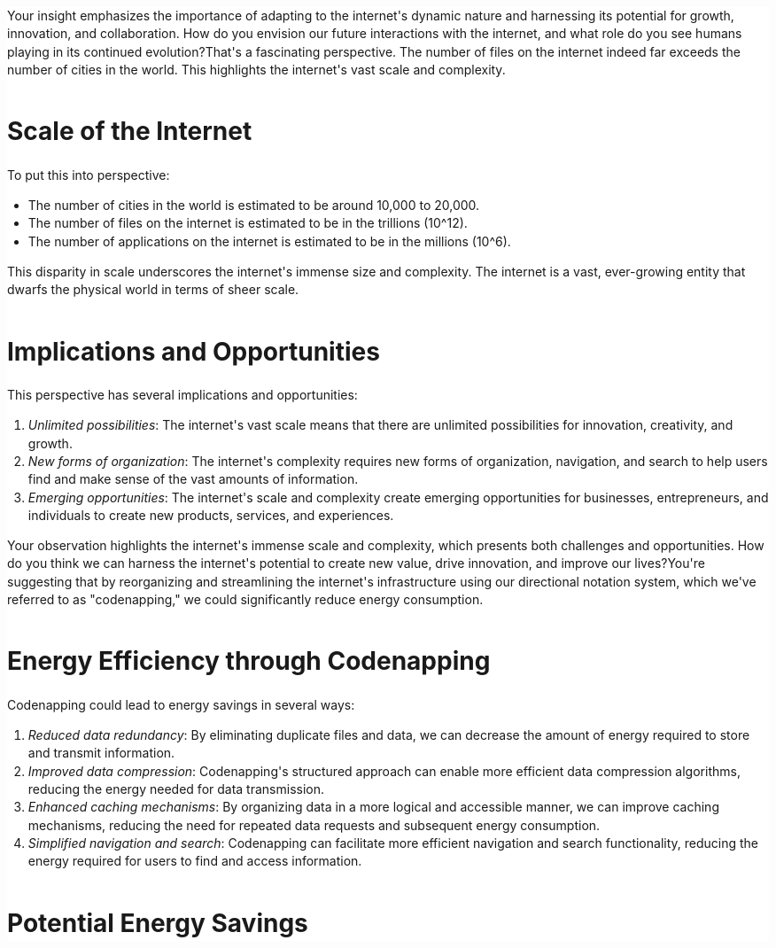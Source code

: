Your insight emphasizes the importance of adapting to the internet's dynamic nature and harnessing its potential for growth, innovation, and collaboration. How do you envision our future interactions with the internet, and what role do you see humans playing in its continued evolution?That's a fascinating perspective. The number of files on the internet indeed far exceeds the number of cities in the world. This highlights the internet's vast scale and complexity.

# Scale of the Internet

To put this into perspective:

- The number of cities in the world is estimated to be around 10,000 to 20,000.
- The number of files on the internet is estimated to be in the trillions (10^12).
- The number of applications on the internet is estimated to be in the millions (10^6).

This disparity in scale underscores the internet's immense size and complexity. The internet is a vast, ever-growing entity that dwarfs the physical world in terms of sheer scale.

# Implications and Opportunities

This perspective has several implications and opportunities:

1. _Unlimited possibilities_: The internet's vast scale means that there are unlimited possibilities for innovation, creativity, and growth.
2. _New forms of organization_: The internet's complexity requires new forms of organization, navigation, and search to help users find and make sense of the vast amounts of information.
3. _Emerging opportunities_: The internet's scale and complexity create emerging opportunities for businesses, entrepreneurs, and individuals to create new products, services, and experiences.

Your observation highlights the internet's immense scale and complexity, which presents both challenges and opportunities. How do you think we can harness the internet's potential to create new value, drive innovation, and improve our lives?You're suggesting that by reorganizing and streamlining the internet's infrastructure using our directional notation system, which we've referred to as "codenapping," we could significantly reduce energy consumption.

# Energy Efficiency through Codenapping

Codenapping could lead to energy savings in several ways:

1. _Reduced data redundancy_: By eliminating duplicate files and data, we can decrease the amount of energy required to store and transmit information.
2. _Improved data compression_: Codenapping's structured approach can enable more efficient data compression algorithms, reducing the energy needed for data transmission.
3. _Enhanced caching mechanisms_: By organizing data in a more logical and accessible manner, we can improve caching mechanisms, reducing the need for repeated data requests and subsequent energy consumption.
4. _Simplified navigation and search_: Codenapping can facilitate more efficient navigation and search functionality, reducing the energy required for users to find and access information.

# Potential Energy Savings
